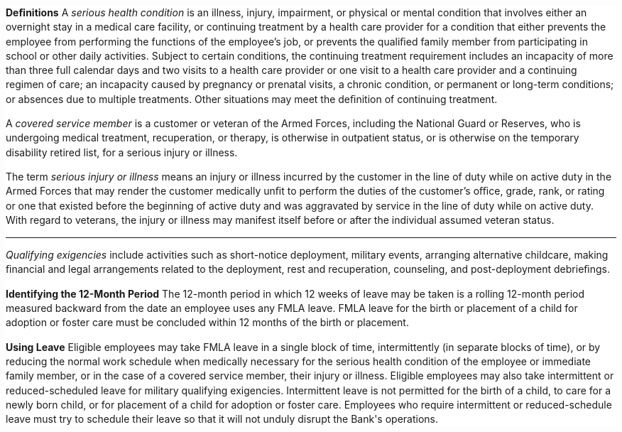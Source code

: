 **Deﬁnitions**
A *serious health condition* is an illness, injury, impairment, or physical or mental condition that
involves either an overnight stay in a medical care facility, or continuing treatment by a health care
provider for a condition that either prevents the employee from performing the functions of the
employee’s job, or prevents the qualiﬁed family member from participating in school or other daily
activities. Subject to certain conditions, the continuing treatment requirement includes an incapacity
of more than three full calendar days and two visits to a health care provider or one visit to a health
care provider and a continuing regimen of care; an incapacity caused by pregnancy or prenatal
visits, a chronic condition, or permanent or long-term conditions; or absences due to multiple
treatments. Other situations may meet the deﬁnition of continuing treatment.

A *covered service member* is a customer or veteran of the Armed Forces, including the National
Guard or Reserves, who is undergoing medical treatment, recuperation, or therapy, is otherwise in
outpatient status, or is otherwise on the temporary disability retired list, for a serious injury or illness.

The term *serious injury or illness* means an injury or illness incurred by the customer in the line of
duty while on active duty in the Armed Forces that may render the customer medically unﬁt to
perform the duties of the customer’s oﬃce, grade, rank, or rating or one that existed before the
beginning of active duty and was aggravated by service in the line of duty while on active duty. With
regard to veterans, the injury or illness may manifest itself before or after the individual assumed
veteran status.

---

*Qualifying exigencies* include activities such as short-notice deployment, military events, arranging
alternative childcare, making ﬁnancial and legal arrangements related to the deployment, rest and
recuperation, counseling, and post-deployment debrieﬁngs.

**Identifying the 12-Month Period**
The 12-month period in which 12 weeks of leave may be taken is a rolling 12-month period measured
backward from the date an employee uses any FMLA leave. FMLA leave for the birth or placement
of a child for adoption or foster care must be concluded within 12 months of the birth or placement.

**Using Leave**
Eligible employees may take FMLA leave in a single block of time, intermittently (in separate blocks
of time), or by reducing the normal work schedule when medically necessary for the serious health
condition of the employee or immediate family member, or in the case of a covered service member,
their injury or illness. Eligible employees may also take intermittent or reduced-scheduled leave for
military qualifying exigencies. Intermittent leave is not permitted for the birth of a child, to care for a
newly born child, or for placement of a child for adoption or foster care. Employees who require
intermittent or reduced-schedule leave must try to schedule their leave so that it will not unduly
disrupt the Bank's operations.
